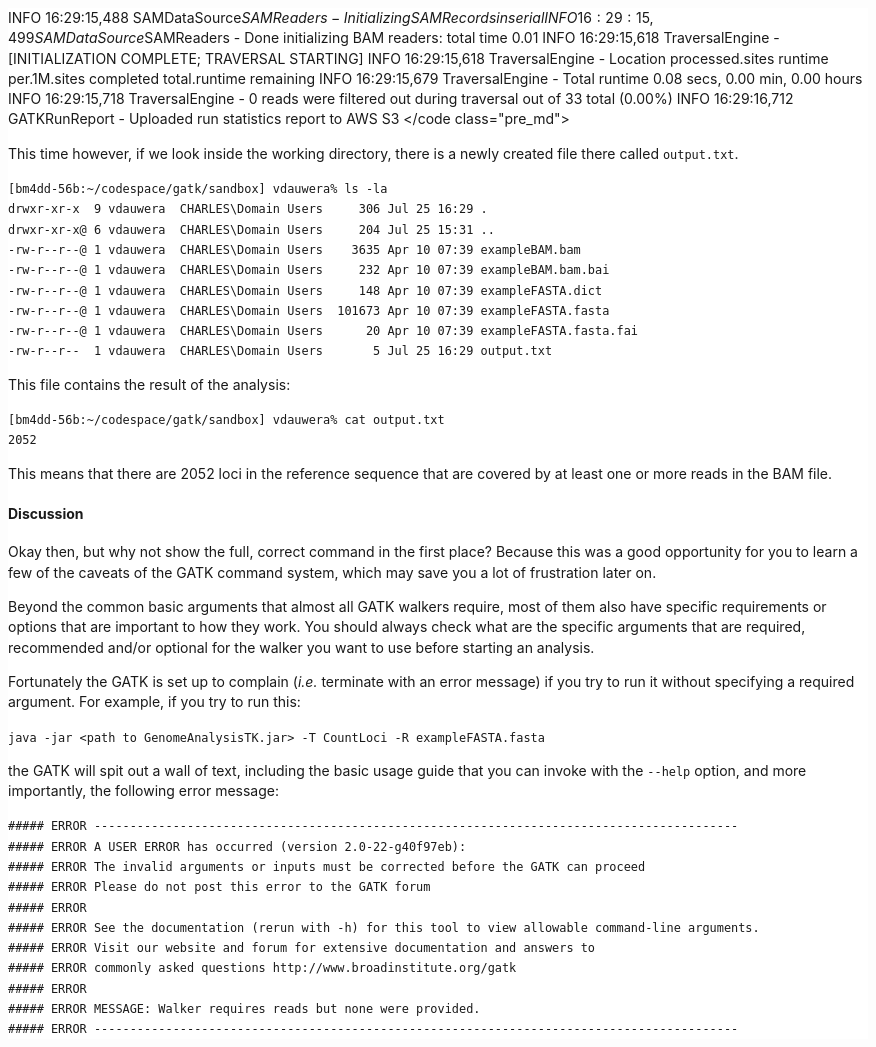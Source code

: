 INFO  16:29:15,488 SAMDataSource$SAMReaders - Initializing SAMRecords in serial 
INFO  16:29:15,499 SAMDataSource$SAMReaders - Done initializing BAM readers: total time 0.01 
INFO  16:29:15,618 TraversalEngine - [INITIALIZATION COMPLETE; TRAVERSAL STARTING] 
INFO  16:29:15,618 TraversalEngine -        Location processed.sites  runtime per.1M.sites completed total.runtime remaining 
INFO  16:29:15,679 TraversalEngine - Total runtime 0.08 secs, 0.00 min, 0.00 hours 
INFO  16:29:15,718 TraversalEngine - 0 reads were filtered out during traversal out of 33 total (0.00%) 
INFO  16:29:16,712 GATKRunReport - Uploaded run statistics report to AWS S3 </code class="pre_md"></pre>
<p>This time however, if we look inside the working directory, there is a newly created file there called <code>output.txt</code>. </p>
<pre><code class="pre_md">[bm4dd-56b:~/codespace/gatk/sandbox] vdauwera% ls -la
drwxr-xr-x  9 vdauwera  CHARLES\Domain Users     306 Jul 25 16:29 .
drwxr-xr-x@ 6 vdauwera  CHARLES\Domain Users     204 Jul 25 15:31 ..
-rw-r--r--@ 1 vdauwera  CHARLES\Domain Users    3635 Apr 10 07:39 exampleBAM.bam
-rw-r--r--@ 1 vdauwera  CHARLES\Domain Users     232 Apr 10 07:39 exampleBAM.bam.bai
-rw-r--r--@ 1 vdauwera  CHARLES\Domain Users     148 Apr 10 07:39 exampleFASTA.dict
-rw-r--r--@ 1 vdauwera  CHARLES\Domain Users  101673 Apr 10 07:39 exampleFASTA.fasta
-rw-r--r--@ 1 vdauwera  CHARLES\Domain Users      20 Apr 10 07:39 exampleFASTA.fasta.fai
-rw-r--r--  1 vdauwera  CHARLES\Domain Users       5 Jul 25 16:29 output.txt</code class="pre_md"></pre>
<p>This file contains the result of the analysis:</p>
<pre><code class="pre_md">[bm4dd-56b:~/codespace/gatk/sandbox] vdauwera% cat output.txt 
2052</code class="pre_md"></pre>
<p>This means that there are 2052 loci in the reference sequence that are covered by at least one or more reads in the BAM file.  </p>
<h4>Discussion</h4>
<p>Okay then, but why not show the full, correct command in the first place? Because this was a good opportunity for you to learn a few of the caveats of the GATK command system, which may save you a lot of frustration later on.</p>
<p>Beyond the common basic arguments that almost all GATK walkers require, most of them also have specific requirements or options that are important to how they work. You should always check what are the specific arguments that are required, recommended and/or optional for the walker you want to use before starting an analysis. </p>
<p>Fortunately the GATK is set up to complain (<em>i.e.</em> terminate with an error message) if you try to run it without specifying a required argument. For example, if you try to run this:</p>
<pre><code class="pre_md">java -jar &lt;path to GenomeAnalysisTK.jar&gt; -T CountLoci -R exampleFASTA.fasta</code class="pre_md"></pre>
<p>the GATK will spit out a wall of text, including the basic usage guide that you can invoke with the <code>--help</code> option, and more importantly, the following error message: </p>
<pre><code class="pre_md">##### ERROR ------------------------------------------------------------------------------------------
##### ERROR A USER ERROR has occurred (version 2.0-22-g40f97eb): 
##### ERROR The invalid arguments or inputs must be corrected before the GATK can proceed
##### ERROR Please do not post this error to the GATK forum
##### ERROR
##### ERROR See the documentation (rerun with -h) for this tool to view allowable command-line arguments.
##### ERROR Visit our website and forum for extensive documentation and answers to 
##### ERROR commonly asked questions http://www.broadinstitute.org/gatk
##### ERROR
##### ERROR MESSAGE: Walker requires reads but none were provided.
##### ERROR ------------------------------------------------------------------------------------------</code class="pre_md"></pre>